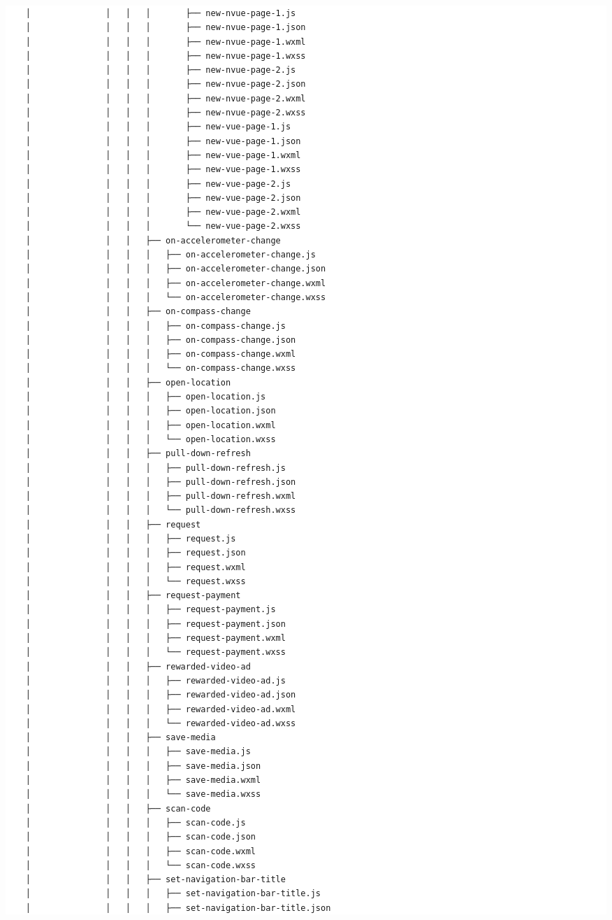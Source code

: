         │               │   │   │       ├── new-nvue-page-1.js
        │               │   │   │       ├── new-nvue-page-1.json
        │               │   │   │       ├── new-nvue-page-1.wxml
        │               │   │   │       ├── new-nvue-page-1.wxss
        │               │   │   │       ├── new-nvue-page-2.js
        │               │   │   │       ├── new-nvue-page-2.json
        │               │   │   │       ├── new-nvue-page-2.wxml
        │               │   │   │       ├── new-nvue-page-2.wxss
        │               │   │   │       ├── new-vue-page-1.js
        │               │   │   │       ├── new-vue-page-1.json
        │               │   │   │       ├── new-vue-page-1.wxml
        │               │   │   │       ├── new-vue-page-1.wxss
        │               │   │   │       ├── new-vue-page-2.js
        │               │   │   │       ├── new-vue-page-2.json
        │               │   │   │       ├── new-vue-page-2.wxml
        │               │   │   │       └── new-vue-page-2.wxss
        │               │   │   ├── on-accelerometer-change
        │               │   │   │   ├── on-accelerometer-change.js
        │               │   │   │   ├── on-accelerometer-change.json
        │               │   │   │   ├── on-accelerometer-change.wxml
        │               │   │   │   └── on-accelerometer-change.wxss
        │               │   │   ├── on-compass-change
        │               │   │   │   ├── on-compass-change.js
        │               │   │   │   ├── on-compass-change.json
        │               │   │   │   ├── on-compass-change.wxml
        │               │   │   │   └── on-compass-change.wxss
        │               │   │   ├── open-location
        │               │   │   │   ├── open-location.js
        │               │   │   │   ├── open-location.json
        │               │   │   │   ├── open-location.wxml
        │               │   │   │   └── open-location.wxss
        │               │   │   ├── pull-down-refresh
        │               │   │   │   ├── pull-down-refresh.js
        │               │   │   │   ├── pull-down-refresh.json
        │               │   │   │   ├── pull-down-refresh.wxml
        │               │   │   │   └── pull-down-refresh.wxss
        │               │   │   ├── request
        │               │   │   │   ├── request.js
        │               │   │   │   ├── request.json
        │               │   │   │   ├── request.wxml
        │               │   │   │   └── request.wxss
        │               │   │   ├── request-payment
        │               │   │   │   ├── request-payment.js
        │               │   │   │   ├── request-payment.json
        │               │   │   │   ├── request-payment.wxml
        │               │   │   │   └── request-payment.wxss
        │               │   │   ├── rewarded-video-ad
        │               │   │   │   ├── rewarded-video-ad.js
        │               │   │   │   ├── rewarded-video-ad.json
        │               │   │   │   ├── rewarded-video-ad.wxml
        │               │   │   │   └── rewarded-video-ad.wxss
        │               │   │   ├── save-media
        │               │   │   │   ├── save-media.js
        │               │   │   │   ├── save-media.json
        │               │   │   │   ├── save-media.wxml
        │               │   │   │   └── save-media.wxss
        │               │   │   ├── scan-code
        │               │   │   │   ├── scan-code.js
        │               │   │   │   ├── scan-code.json
        │               │   │   │   ├── scan-code.wxml
        │               │   │   │   └── scan-code.wxss
        │               │   │   ├── set-navigation-bar-title
        │               │   │   │   ├── set-navigation-bar-title.js
        │               │   │   │   ├── set-navigation-bar-title.json